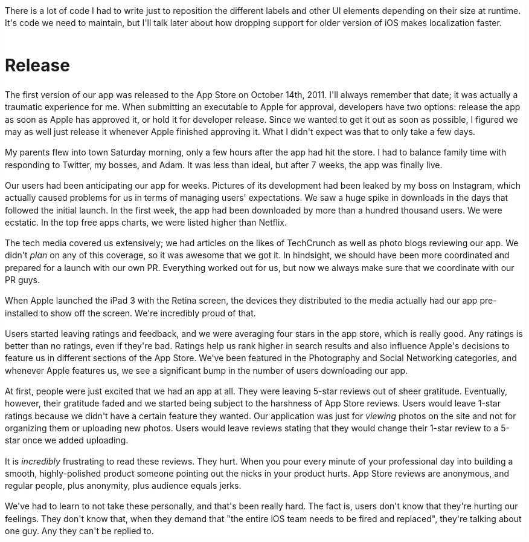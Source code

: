 There is a lot of code I had to write just to reposition the different labels and other UI elements depending on their size at runtime. It's code we need to maintain, but I'll talk later about how dropping support for older version of iOS makes localization faster.

# Release



The first version of our app was released to the App Store on October 14th, 2011.  I'll always remember that date; it was actually a traumatic experience for me. When submitting an executable to Apple for approval, developers have two options: release the app as soon as Apple has approved it, or hold it for developer release. Since we wanted to get it out as soon as possible, I figured we may as well just release it whenever Apple finished approving it. What I didn't expect was that to only take a few days. 

My parents flew into town Saturday morning, only a few hours after the app had hit the store. I had to balance family time with responding to Twitter, my bosses, and Adam. It was less than ideal, but after 7 weeks, the app was finally live.



Our users had been anticipating our app for weeks. Pictures of its development had been leaked by my boss on Instagram,  which actually caused problems for us in terms of managing users' expectations. We saw a huge spike in downloads in the days that followed the initial launch. In the first week, the app had been downloaded by more than a hundred thousand users. We were ecstatic. In the top free apps charts, we were listed higher than Netflix.  

The tech media covered us extensively; we had articles on the likes of TechCrunch as well as photo blogs reviewing our app. We didn't *plan* on any of this coverage, so it was awesome that we got it. In hindsight, we should have been more coordinated and prepared for a launch with our own PR. Everything worked out for us, but now we always make sure that we coordinate with our PR guys. 

When Apple launched the iPad 3 with the Retina screen, the devices they distributed to the media actually had our app pre-installed to show off the screen. We're incredibly proud of that.

Users started leaving ratings and feedback, and we were averaging four stars in the app store, which is really good. Any ratings is better than no ratings, even if they're bad. Ratings help us rank higher in search results and also influence Apple's decisions to feature us in different sections of the App Store. We've been featured in the Photography and Social Networking categories, and whenever Apple features us, we see a significant bump in the number of users downloading our app. 

At first, people were just excited that we had an app at all. They were leaving 5-star reviews out of sheer gratitude. Eventually, however, their gratitude faded and we started being subject to the harshness of App Store reviews. Users would leave 1-star ratings because we didn't have a certain feature they wanted. Our application was just for *viewing* photos on the site and not for organizing them or uploading new photos. Users would leave reviews stating that they would change their 1-star review to a 5-star once we added uploading. 

It is *incredibly* frustrating to read these reviews. They hurt. When you pour every minute of your professional day into building a smooth, highly-polished product someone pointing out the nicks in your product hurts.  App Store reviews are anonymous, and regular people, plus anonymity, plus audience equals jerks.  

We've had to learn to not take these personally, and that's been really hard. The fact is, users don't know that they're hurting our feelings. They don't know that, when they demand that "the entire iOS team needs to be fired and replaced", they're talking about one guy. Any they can't be replied to.
